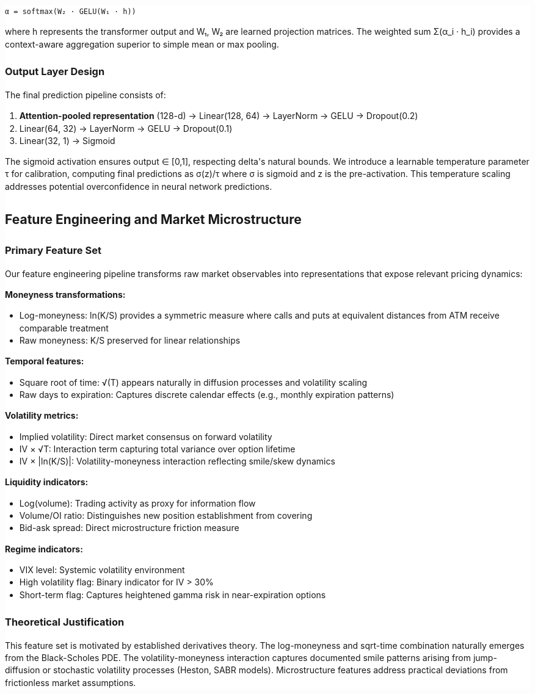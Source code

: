 ```
α = softmax(W₂ · GELU(W₁ · h))
```

where h represents the transformer output and W₁, W₂ are learned projection matrices. The weighted sum Σ(α_i · h_i) provides a context-aware aggregation superior to simple mean or max pooling.

### Output Layer Design

The final prediction pipeline consists of:
1. **Attention-pooled representation** (128-d) → Linear(128, 64) → LayerNorm → GELU → Dropout(0.2)
2. Linear(64, 32) → LayerNorm → GELU → Dropout(0.1)
3. Linear(32, 1) → Sigmoid

The sigmoid activation ensures output ∈ [0,1], respecting delta's natural bounds. We introduce a learnable temperature parameter τ for calibration, computing final predictions as σ(z)/τ where σ is sigmoid and z is the pre-activation. This temperature scaling addresses potential overconfidence in neural network predictions.

## Feature Engineering and Market Microstructure

### Primary Feature Set

Our feature engineering pipeline transforms raw market observables into representations that expose relevant pricing dynamics:

**Moneyness transformations:**
- Log-moneyness: ln(K/S) provides a symmetric measure where calls and puts at equivalent distances from ATM receive comparable treatment
- Raw moneyness: K/S preserved for linear relationships

**Temporal features:**
- Square root of time: √(T) appears naturally in diffusion processes and volatility scaling
- Raw days to expiration: Captures discrete calendar effects (e.g., monthly expiration patterns)

**Volatility metrics:**
- Implied volatility: Direct market consensus on forward volatility
- IV × √T: Interaction term capturing total variance over option lifetime
- IV × |ln(K/S)|: Volatility-moneyness interaction reflecting smile/skew dynamics

**Liquidity indicators:**
- Log(volume): Trading activity as proxy for information flow
- Volume/OI ratio: Distinguishes new position establishment from covering
- Bid-ask spread: Direct microstructure friction measure

**Regime indicators:**
- VIX level: Systemic volatility environment
- High volatility flag: Binary indicator for IV > 30%
- Short-term flag: Captures heightened gamma risk in near-expiration options

### Theoretical Justification

This feature set is motivated by established derivatives theory. The log-moneyness and sqrt-time combination naturally emerges from the Black-Scholes PDE. The volatility-moneyness interaction captures documented smile patterns arising from jump-diffusion or stochastic volatility processes (Heston, SABR models). Microstructure features address practical deviations from frictionless market assumptions.
